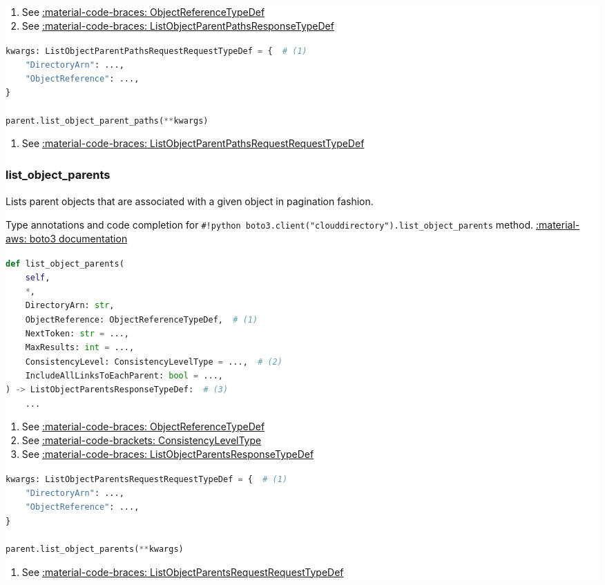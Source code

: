 1. See [:material-code-braces: ObjectReferenceTypeDef](./type_defs.md#objectreferencetypedef) 
2. See [:material-code-braces: ListObjectParentPathsResponseTypeDef](./type_defs.md#listobjectparentpathsresponsetypedef) 


```python title="Usage example with kwargs"
kwargs: ListObjectParentPathsRequestRequestTypeDef = {  # (1)
    "DirectoryArn": ...,
    "ObjectReference": ...,
}

parent.list_object_parent_paths(**kwargs)
```

1. See [:material-code-braces: ListObjectParentPathsRequestRequestTypeDef](./type_defs.md#listobjectparentpathsrequestrequesttypedef) 

### list\_object\_parents

Lists parent objects that are associated with a given object in pagination
fashion.

Type annotations and code completion for `#!python boto3.client("clouddirectory").list_object_parents` method.
[:material-aws: boto3 documentation](https://boto3.amazonaws.com/v1/documentation/api/latest/reference/services/clouddirectory.html#CloudDirectory.Client.list_object_parents)

```python title="Method definition"
def list_object_parents(
    self,
    *,
    DirectoryArn: str,
    ObjectReference: ObjectReferenceTypeDef,  # (1)
    NextToken: str = ...,
    MaxResults: int = ...,
    ConsistencyLevel: ConsistencyLevelType = ...,  # (2)
    IncludeAllLinksToEachParent: bool = ...,
) -> ListObjectParentsResponseTypeDef:  # (3)
    ...
```

1. See [:material-code-braces: ObjectReferenceTypeDef](./type_defs.md#objectreferencetypedef) 
2. See [:material-code-brackets: ConsistencyLevelType](./literals.md#consistencyleveltype) 
3. See [:material-code-braces: ListObjectParentsResponseTypeDef](./type_defs.md#listobjectparentsresponsetypedef) 


```python title="Usage example with kwargs"
kwargs: ListObjectParentsRequestRequestTypeDef = {  # (1)
    "DirectoryArn": ...,
    "ObjectReference": ...,
}

parent.list_object_parents(**kwargs)
```

1. See [:material-code-braces: ListObjectParentsRequestRequestTypeDef](./type_defs.md#listobjectparentsrequestrequesttypedef) 
